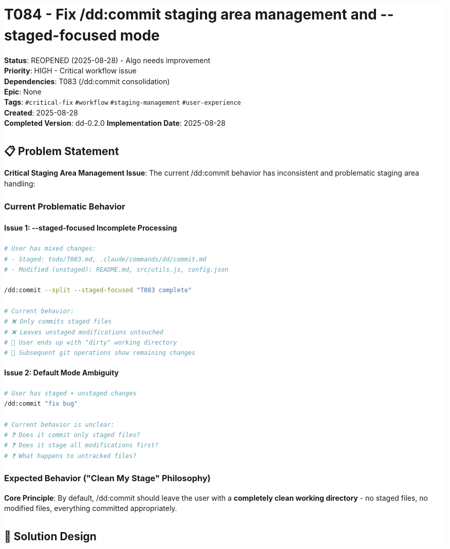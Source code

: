 # T084 - Fix /dd:commit staging area management and --staged-focused mode

**Status**: REOPENED (2025-08-28) - Algo needs improvement  
**Priority**: HIGH - Critical workflow issue  
**Dependencies**: T083 (/dd:commit consolidation)  
**Epic**: None  
**Tags**: `#critical-fix` `#workflow` `#staging-management` `#user-experience`  
**Created**: 2025-08-28  
**Completed Version**: dd-0.2.0
**Implementation Date**: 2025-08-28

## 📋 Problem Statement

**Critical Staging Area Management Issue**: The current /dd:commit behavior has inconsistent and problematic staging area handling:

### Current Problematic Behavior

#### Issue 1: --staged-focused Incomplete Processing
```bash
# User has mixed changes:
# - Staged: todo/T083.md, .claude/commands/dd/commit.md  
# - Modified (unstaged): README.md, src/utils.js, config.json

/dd:commit --split --staged-focused "T083 complete"

# Current behavior: 
# ❌ Only commits staged files
# ❌ Leaves unstaged modifications untouched
# 🚨 User ends up with "dirty" working directory
# 🚨 Subsequent git operations show remaining changes
```

#### Issue 2: Default Mode Ambiguity
```bash
# User has staged + unstaged changes
/dd:commit "fix bug"

# Current behavior is unclear:
# ❓ Does it commit only staged files?
# ❓ Does it stage all modifications first?
# ❓ What happens to untracked files?
```

### Expected Behavior ("Clean My Stage" Philosophy)

**Core Principle**: By default, /dd:commit should leave the user with a **completely clean working directory** - no staged files, no modified files, everything committed appropriately.

## 🎯 Solution Design
